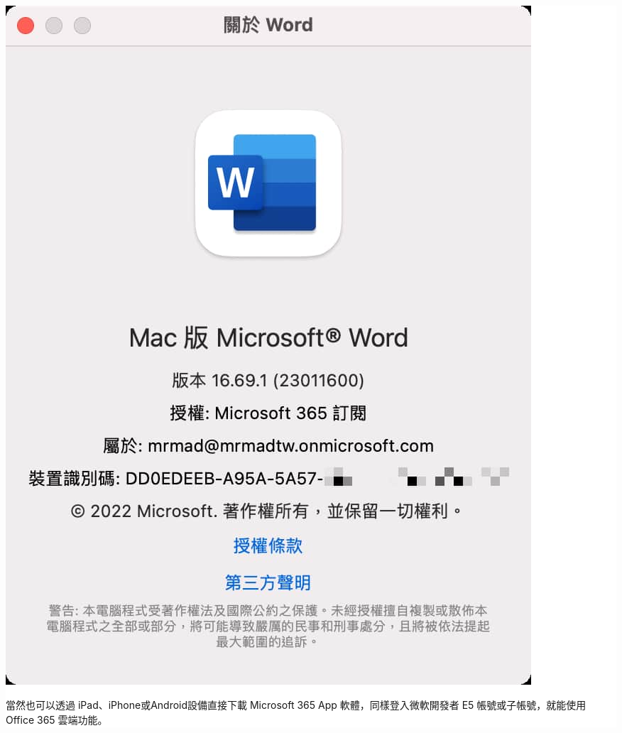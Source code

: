 ![img](/images/2023/04/996d83262234b40563b8c274b75b4731.jpeg)

當然也可以透過 iPad、iPhone或Android設備直接下載 Microsoft 365 App 軟體，同樣登入微軟開發者 E5 帳號或子帳號，就能使用 Office 365 雲端功能。
